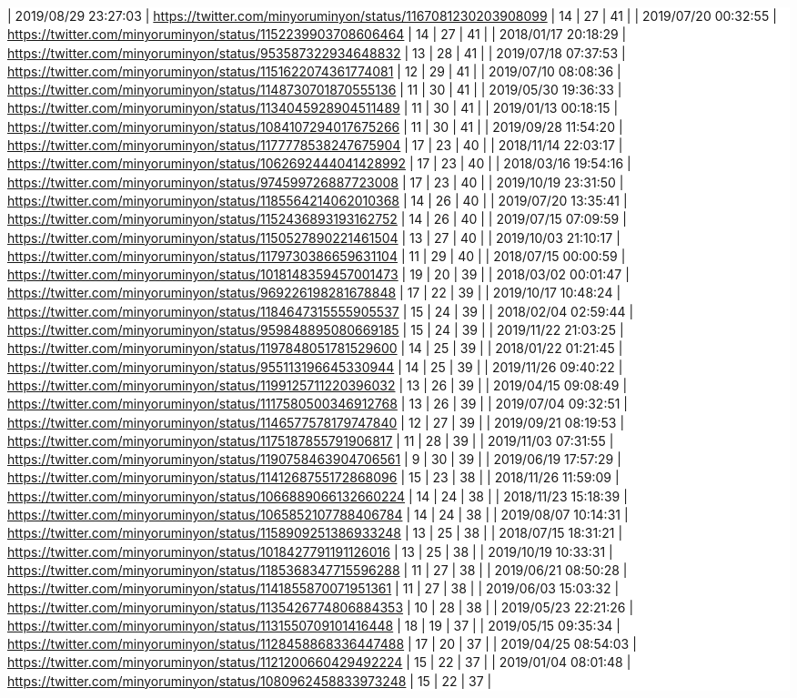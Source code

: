 | 2019/08/29 23:27:03 | https://twitter.com/minyoruminyon/status/1167081230203908099 | 14       | 27    | 41      |
| 2019/07/20 00:32:55 | https://twitter.com/minyoruminyon/status/1152239903708606464 | 14       | 27    | 41      |
| 2018/01/17 20:18:29 | https://twitter.com/minyoruminyon/status/953587322934648832  | 13       | 28    | 41      |
| 2019/07/18 07:37:53 | https://twitter.com/minyoruminyon/status/1151622074361774081 | 12       | 29    | 41      |
| 2019/07/10 08:08:36 | https://twitter.com/minyoruminyon/status/1148730701870555136 | 11       | 30    | 41      |
| 2019/05/30 19:36:33 | https://twitter.com/minyoruminyon/status/1134045928904511489 | 11       | 30    | 41      |
| 2019/01/13 00:18:15 | https://twitter.com/minyoruminyon/status/1084107294017675266 | 11       | 30    | 41      |
| 2019/09/28 11:54:20 | https://twitter.com/minyoruminyon/status/1177778538247675904 | 17       | 23    | 40      |
| 2018/11/14 22:03:17 | https://twitter.com/minyoruminyon/status/1062692444041428992 | 17       | 23    | 40      |
| 2018/03/16 19:54:16 | https://twitter.com/minyoruminyon/status/974599726887723008  | 17       | 23    | 40      |
| 2019/10/19 23:31:50 | https://twitter.com/minyoruminyon/status/1185564214062010368 | 14       | 26    | 40      |
| 2019/07/20 13:35:41 | https://twitter.com/minyoruminyon/status/1152436893193162752 | 14       | 26    | 40      |
| 2019/07/15 07:09:59 | https://twitter.com/minyoruminyon/status/1150527890221461504 | 13       | 27    | 40      |
| 2019/10/03 21:10:17 | https://twitter.com/minyoruminyon/status/1179730386659631104 | 11       | 29    | 40      |
| 2018/07/15 00:00:59 | https://twitter.com/minyoruminyon/status/1018148359457001473 | 19       | 20    | 39      |
| 2018/03/02 00:01:47 | https://twitter.com/minyoruminyon/status/969226198281678848  | 17       | 22    | 39      |
| 2019/10/17 10:48:24 | https://twitter.com/minyoruminyon/status/1184647315555905537 | 15       | 24    | 39      |
| 2018/02/04 02:59:44 | https://twitter.com/minyoruminyon/status/959848895080669185  | 15       | 24    | 39      |
| 2019/11/22 21:03:25 | https://twitter.com/minyoruminyon/status/1197848051781529600 | 14       | 25    | 39      |
| 2018/01/22 01:21:45 | https://twitter.com/minyoruminyon/status/955113196645330944  | 14       | 25    | 39      |
| 2019/11/26 09:40:22 | https://twitter.com/minyoruminyon/status/1199125711220396032 | 13       | 26    | 39      |
| 2019/04/15 09:08:49 | https://twitter.com/minyoruminyon/status/1117580500346912768 | 13       | 26    | 39      |
| 2019/07/04 09:32:51 | https://twitter.com/minyoruminyon/status/1146577578179747840 | 12       | 27    | 39      |
| 2019/09/21 08:19:53 | https://twitter.com/minyoruminyon/status/1175187855791906817 | 11       | 28    | 39      |
| 2019/11/03 07:31:55 | https://twitter.com/minyoruminyon/status/1190758463904706561 | 9        | 30    | 39      |
| 2019/06/19 17:57:29 | https://twitter.com/minyoruminyon/status/1141268755172868096 | 15       | 23    | 38      |
| 2018/11/26 11:59:09 | https://twitter.com/minyoruminyon/status/1066889066132660224 | 14       | 24    | 38      |
| 2018/11/23 15:18:39 | https://twitter.com/minyoruminyon/status/1065852107788406784 | 14       | 24    | 38      |
| 2019/08/07 10:14:31 | https://twitter.com/minyoruminyon/status/1158909251386933248 | 13       | 25    | 38      |
| 2018/07/15 18:31:21 | https://twitter.com/minyoruminyon/status/1018427791191126016 | 13       | 25    | 38      |
| 2019/10/19 10:33:31 | https://twitter.com/minyoruminyon/status/1185368347715596288 | 11       | 27    | 38      |
| 2019/06/21 08:50:28 | https://twitter.com/minyoruminyon/status/1141855870071951361 | 11       | 27    | 38      |
| 2019/06/03 15:03:32 | https://twitter.com/minyoruminyon/status/1135426774806884353 | 10       | 28    | 38      |
| 2019/05/23 22:21:26 | https://twitter.com/minyoruminyon/status/1131550709101416448 | 18       | 19    | 37      |
| 2019/05/15 09:35:34 | https://twitter.com/minyoruminyon/status/1128458868336447488 | 17       | 20    | 37      |
| 2019/04/25 08:54:03 | https://twitter.com/minyoruminyon/status/1121200660429492224 | 15       | 22    | 37      |
| 2019/01/04 08:01:48 | https://twitter.com/minyoruminyon/status/1080962458833973248 | 15       | 22    | 37      |